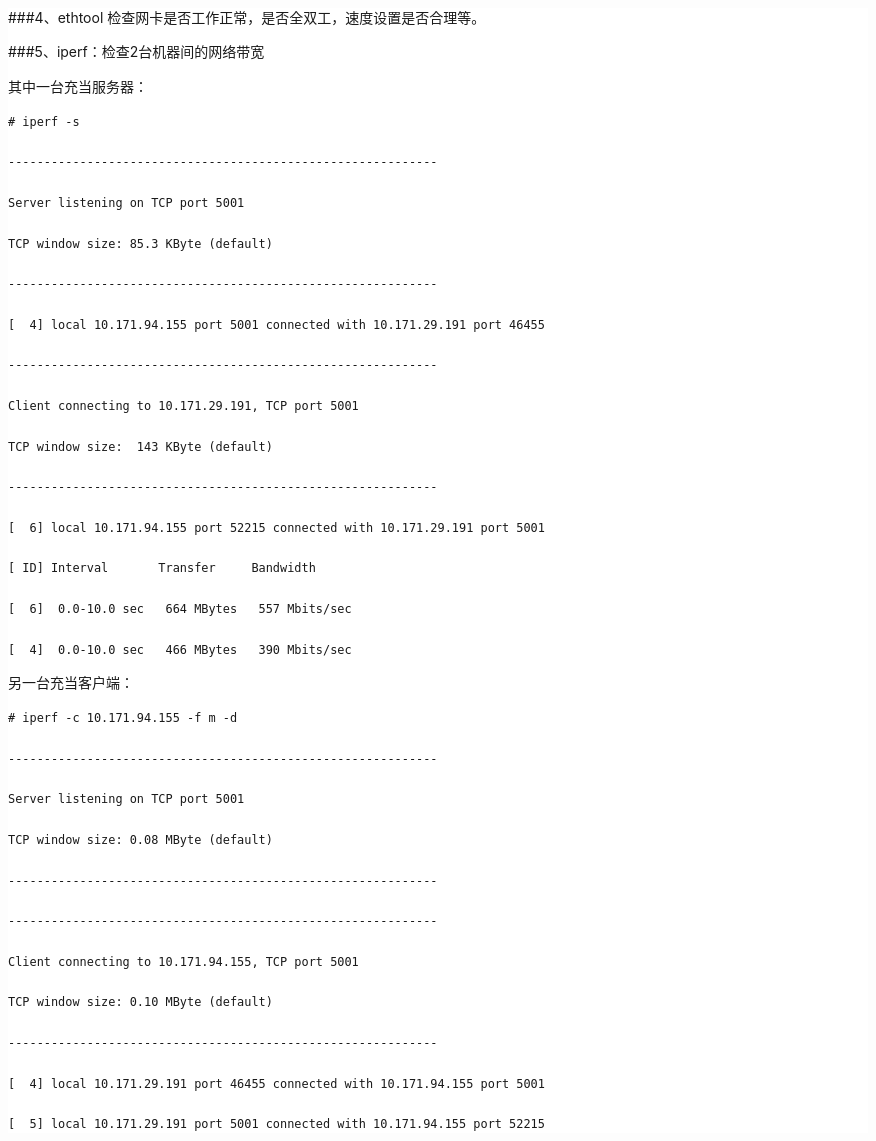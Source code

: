 
###4、ethtool
检查网卡是否工作正常，是否全双工，速度设置是否合理等。

###5、iperf：检查2台机器间的网络带宽

其中一台充当服务器：

	# iperf -s  
	  
	------------------------------------------------------------  
	  
	Server listening on TCP port 5001  
	  
	TCP window size: 85.3 KByte (default)  
	  
	------------------------------------------------------------  
	  
	[  4] local 10.171.94.155 port 5001 connected with 10.171.29.191 port 46455  
	  
	------------------------------------------------------------  
	  
	Client connecting to 10.171.29.191, TCP port 5001  
	  
	TCP window size:  143 KByte (default)  
	  
	------------------------------------------------------------  
	  
	[  6] local 10.171.94.155 port 52215 connected with 10.171.29.191 port 5001  
	  
	[ ID] Interval       Transfer     Bandwidth  
	  
	[  6]  0.0-10.0 sec   664 MBytes   557 Mbits/sec  
	  
	[  4]  0.0-10.0 sec   466 MBytes   390 Mbits/sec  


另一台充当客户端：

	# iperf -c 10.171.94.155 -f m -d  
	  
	------------------------------------------------------------  
	  
	Server listening on TCP port 5001  
	  
	TCP window size: 0.08 MByte (default)  
	  
	------------------------------------------------------------  
	  
	------------------------------------------------------------  
	  
	Client connecting to 10.171.94.155, TCP port 5001  
	  
	TCP window size: 0.10 MByte (default)  
	  
	------------------------------------------------------------  
	  
	[  4] local 10.171.29.191 port 46455 connected with 10.171.94.155 port 5001  
	  
	[  5] local 10.171.29.191 port 5001 connected with 10.171.94.155 port 52215  
	  